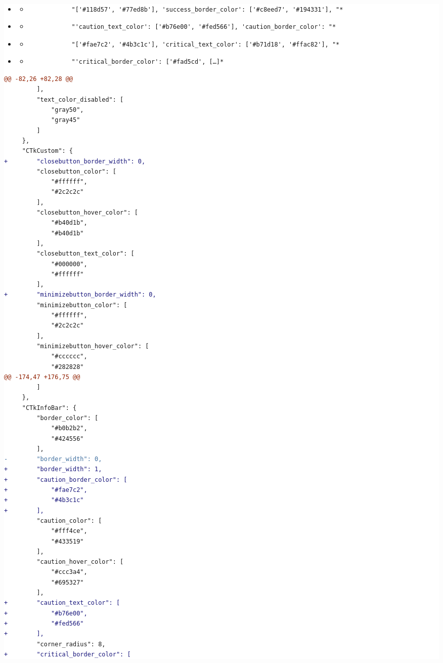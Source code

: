  * *                 "['#118d57', '#77ed8b'], 'success_border_color': ['#c8eed7', '#194331'], "*

 * *                 "'caution_text_color': ['#b76e00', '#fed566'], 'caution_border_color': "*

 * *                 "['#fae7c2', '#4b3c1c'], 'critical_text_color': ['#b71d18', '#ffac82'], "*

 * *                 "'critical_border_color': ['#fad5cd', […]*

```diff
@@ -82,26 +82,28 @@
         ],
         "text_color_disabled": [
             "gray50",
             "gray45"
         ]
     },
     "CTkCustom": {
+        "closebutton_border_width": 0,
         "closebutton_color": [
             "#ffffff",
             "#2c2c2c"
         ],
         "closebutton_hover_color": [
             "#b40d1b",
             "#b40d1b"
         ],
         "closebutton_text_color": [
             "#000000",
             "#ffffff"
         ],
+        "minimizebutton_border_width": 0,
         "minimizebutton_color": [
             "#ffffff",
             "#2c2c2c"
         ],
         "minimizebutton_hover_color": [
             "#cccccc",
             "#282828"
@@ -174,47 +176,75 @@
         ]
     },
     "CTkInfoBar": {
         "border_color": [
             "#b0b2b2",
             "#424556"
         ],
-        "border_width": 0,
+        "border_width": 1,
+        "caution_border_color": [
+            "#fae7c2",
+            "#4b3c1c"
+        ],
         "caution_color": [
             "#fff4ce",
             "#433519"
         ],
         "caution_hover_color": [
             "#ccc3a4",
             "#695327"
         ],
+        "caution_text_color": [
+            "#b76e00",
+            "#fed566"
+        ],
         "corner_radius": 8,
+        "critical_border_color": [
```